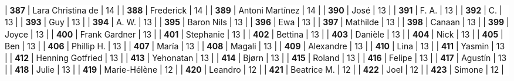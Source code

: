 | **387** | Lara Christina de      | 14                   |
| **388** | Frederick              | 14                   |
| **389** | Antoni Martínez        | 14                   |
| **390** | José                   | 13                   |
| **391** | F. A.                  | 13                   |
| **392** | C.                     | 13                   |
| **393** | Guy                    | 13                   |
| **394** | A. W.                  | 13                   |
| **395** | Baron Nils             | 13                   |
| **396** | Ewa                    | 13                   |
| **397** | Mathilde               | 13                   |
| **398** | Canaan                 | 13                   |
| **399** | Joyce                  | 13                   |
| **400** | Frank Gardner          | 13                   |
| **401** | Stephanie              | 13                   |
| **402** | Bettina                | 13                   |
| **403** | Danièle                | 13                   |
| **404** | Nick                   | 13                   |
| **405** | Ben                    | 13                   |
| **406** | Phillip H.             | 13                   |
| **407** | María                  | 13                   |
| **408** | Magali                 | 13                   |
| **409** | Alexandre              | 13                   |
| **410** | Lina                   | 13                   |
| **411** | Yasmin                 | 13                   |
| **412** | Henning Gotfried       | 13                   |
| **413** | Yehonatan              | 13                   |
| **414** | Bjørn                  | 13                   |
| **415** | Roland                 | 13                   |
| **416** | Felipe                 | 13                   |
| **417** | Agustín                | 13                   |
| **418** | Julie                  | 13                   |
| **419** | Marie-Hélène           | 12                   |
| **420** | Leandro                | 12                   |
| **421** | Beatrice M.            | 12                   |
| **422** | Joel                   | 12                   |
| **423** | Simone                 | 12                   |